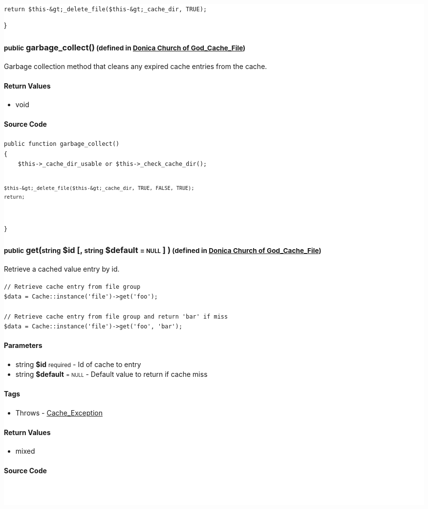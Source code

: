 	return $this-&gt;_delete_file($this-&gt;_cache_dir, TRUE);
}</code>
</pre>
</div>
</div>

<div class='method'>
<h3 id="garbage_collect"><small>public</small>  garbage_collect()<small> (defined in <a href='/documentation/api/Donica Church of God_Cache_File'>Donica Church of God_Cache_File</a>)</small></h3>
<div class='description'><p>Garbage collection method that cleans any expired
cache entries from the cache.</p>
</div>
<h4>Return Values</h4>
<ul class='return'>
<li>
<span class='blue'>void</span>  
</li></ul>
<div class="method-source">
<h4>Source Code</h4>
<pre>
<code class="language-php">public function garbage_collect()
{
	$this-&gt;_cache_dir_usable or $this-&gt;_check_cache_dir();

	$this-&gt;_delete_file($this-&gt;_cache_dir, TRUE, FALSE, TRUE);
	return;
}</code>
</pre>
</div>
</div>

<div class='method'>
<h3 id="get"><small>public</small>  get(<small>string</small> <span class="param" title="Id of cache to entry">$id</span> [, <small>string</small> <span class="param" title="Default value to return if cache miss">$default</span> <small>= <small>NULL</small></small> ] )<small> (defined in <a href='/documentation/api/Donica Church of God_Cache_File'>Donica Church of God_Cache_File</a>)</small></h3>
<div class='description'><p>Retrieve a cached value entry by id.</p>

<pre><code>// Retrieve cache entry from file group
$data = Cache::instance('file')-&gt;get('foo');

// Retrieve cache entry from file group and return 'bar' if miss
$data = Cache::instance('file')-&gt;get('foo', 'bar');
</code></pre>
</div>
<h4>Parameters</h4>
<ul>
<li>
 <span class="blue">string </span><strong> $id</strong> <small>required</small> - Id of cache to entry</li>
<li>
 <span class="blue">string </span><strong> $default</strong> <small> = <small>NULL</small></small> - Default value to return if cache miss</li>
</ul>
<h4>Tags</h4>
<ul class='tags'>
<li>Throws - <a href="/index.php/">Cache_Exception</a></li>
</ul>
<h4>Return Values</h4>
<ul class='return'>
<li>
<span class='blue'>mixed</span>  
</li></ul>
<div class="method-source">
<h4>Source Code</h4>
<pre>